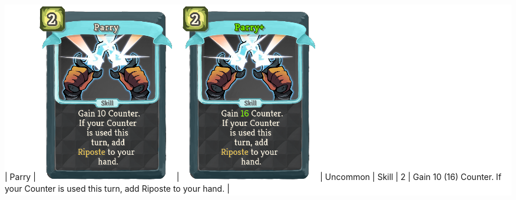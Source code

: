 | Parry | ![](../../downfall/small-card-images/The_champ_-Parry.png) | ![](../../downfall/small-card-images/The_champ_-ParryPlus.png) | Uncommon | Skill | 2 | Gain 10 (16) Counter. If your Counter is used this turn, add Riposte to your hand. |